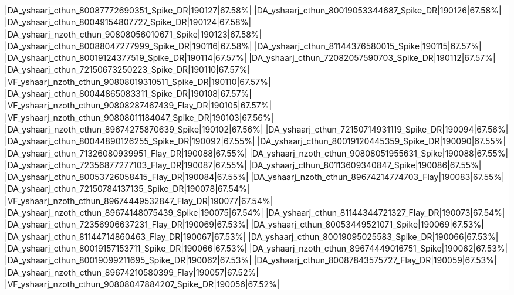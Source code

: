 |DA_yshaarj_cthun_80087772690351_Spike_DR|190127|67.58%|
|DA_yshaarj_cthun_80019053344687_Spike_DR|190126|67.58%|
|DA_yshaarj_cthun_80049154807727_Spike_DR|190124|67.58%|
|DA_yshaarj_nzoth_cthun_90808056010671_Spike|190123|67.58%|
|DA_yshaarj_cthun_80088047277999_Spike_DR|190116|67.58%|
|DA_yshaarj_cthun_81144376580015_Spike|190115|67.57%|
|DA_yshaarj_cthun_80019124377519_Spike_DR|190114|67.57%|
|DA_yshaarj_cthun_72082057590703_Spike_DR|190112|67.57%|
|DA_yshaarj_cthun_72150673250223_Spike_DR|190110|67.57%|
|VF_yshaarj_nzoth_cthun_90808019310511_Spike_DR|190110|67.57%|
|DA_yshaarj_cthun_80044865083311_Spike_DR|190108|67.57%|
|VF_yshaarj_nzoth_cthun_90808287467439_Flay_DR|190105|67.57%|
|VF_yshaarj_nzoth_cthun_90808011184047_Spike_DR|190103|67.56%|
|DA_yshaarj_nzoth_cthun_89674275870639_Spike|190102|67.56%|
|DA_yshaarj_cthun_72150714931119_Spike_DR|190094|67.56%|
|DA_yshaarj_cthun_80044890126255_Spike_DR|190092|67.55%|
|DA_yshaarj_cthun_80019120445359_Spike_DR|190090|67.55%|
|DA_yshaarj_cthun_71326080939951_Flay_DR|190088|67.55%|
|DA_yshaarj_nzoth_cthun_90808051955631_Spike|190088|67.55%|
|DA_yshaarj_cthun_72356877277103_Flay_DR|190087|67.55%|
|DA_yshaarj_cthun_80113609340847_Spike|190086|67.55%|
|DA_yshaarj_cthun_80053726058415_Flay_DR|190084|67.55%|
|DA_yshaarj_nzoth_cthun_89674214774703_Flay|190083|67.55%|
|DA_yshaarj_cthun_72150784137135_Spike_DR|190078|67.54%|
|VF_yshaarj_nzoth_cthun_89674449532847_Flay_DR|190077|67.54%|
|DA_yshaarj_nzoth_cthun_89674148075439_Spike|190075|67.54%|
|DA_yshaarj_cthun_81144344721327_Flay_DR|190073|67.54%|
|DA_yshaarj_cthun_72356906637231_Flay_DR|190069|67.53%|
|DA_yshaarj_cthun_80053449521071_Spike|190069|67.53%|
|DA_yshaarj_cthun_81144714860463_Flay_DR|190067|67.53%|
|DA_yshaarj_cthun_80019095025583_Spike_DR|190066|67.53%|
|DA_yshaarj_cthun_80019157153711_Spike_DR|190066|67.53%|
|DA_yshaarj_nzoth_cthun_89674449016751_Spike|190062|67.53%|
|DA_yshaarj_cthun_80019099211695_Spike_DR|190062|67.53%|
|DA_yshaarj_cthun_80087843575727_Flay_DR|190059|67.53%|
|DA_yshaarj_nzoth_cthun_89674210580399_Flay|190057|67.52%|
|VF_yshaarj_nzoth_cthun_90808047884207_Spike_DR|190056|67.52%|